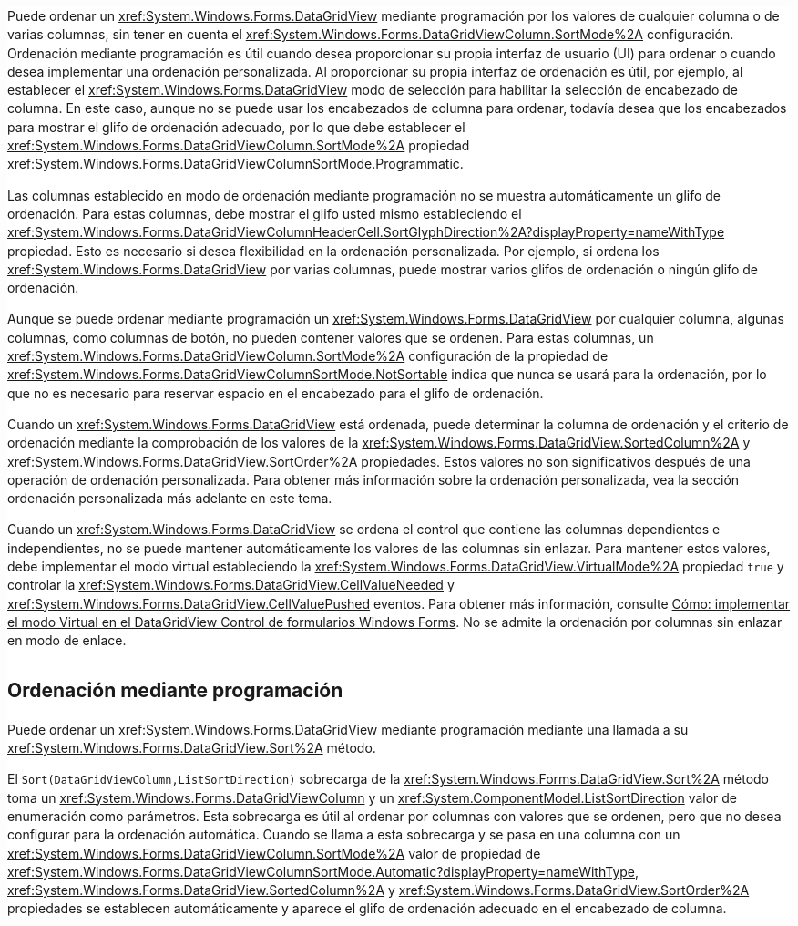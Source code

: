  Puede ordenar un <xref:System.Windows.Forms.DataGridView> mediante programación por los valores de cualquier columna o de varias columnas, sin tener en cuenta el <xref:System.Windows.Forms.DataGridViewColumn.SortMode%2A> configuración. Ordenación mediante programación es útil cuando desea proporcionar su propia interfaz de usuario (UI) para ordenar o cuando desea implementar una ordenación personalizada. Al proporcionar su propia interfaz de ordenación es útil, por ejemplo, al establecer el <xref:System.Windows.Forms.DataGridView> modo de selección para habilitar la selección de encabezado de columna. En este caso, aunque no se puede usar los encabezados de columna para ordenar, todavía desea que los encabezados para mostrar el glifo de ordenación adecuado, por lo que debe establecer el <xref:System.Windows.Forms.DataGridViewColumn.SortMode%2A> propiedad <xref:System.Windows.Forms.DataGridViewColumnSortMode.Programmatic>.  
  
 Las columnas establecido en modo de ordenación mediante programación no se muestra automáticamente un glifo de ordenación. Para estas columnas, debe mostrar el glifo usted mismo estableciendo el <xref:System.Windows.Forms.DataGridViewColumnHeaderCell.SortGlyphDirection%2A?displayProperty=nameWithType> propiedad. Esto es necesario si desea flexibilidad en la ordenación personalizada. Por ejemplo, si ordena los <xref:System.Windows.Forms.DataGridView> por varias columnas, puede mostrar varios glifos de ordenación o ningún glifo de ordenación.  
  
 Aunque se puede ordenar mediante programación un <xref:System.Windows.Forms.DataGridView> por cualquier columna, algunas columnas, como columnas de botón, no pueden contener valores que se ordenen. Para estas columnas, un <xref:System.Windows.Forms.DataGridViewColumn.SortMode%2A> configuración de la propiedad de <xref:System.Windows.Forms.DataGridViewColumnSortMode.NotSortable> indica que nunca se usará para la ordenación, por lo que no es necesario para reservar espacio en el encabezado para el glifo de ordenación.  
  
 Cuando un <xref:System.Windows.Forms.DataGridView> está ordenada, puede determinar la columna de ordenación y el criterio de ordenación mediante la comprobación de los valores de la <xref:System.Windows.Forms.DataGridView.SortedColumn%2A> y <xref:System.Windows.Forms.DataGridView.SortOrder%2A> propiedades. Estos valores no son significativos después de una operación de ordenación personalizada. Para obtener más información sobre la ordenación personalizada, vea la sección ordenación personalizada más adelante en este tema.  
  
 Cuando un <xref:System.Windows.Forms.DataGridView> se ordena el control que contiene las columnas dependientes e independientes, no se puede mantener automáticamente los valores de las columnas sin enlazar. Para mantener estos valores, debe implementar el modo virtual estableciendo la <xref:System.Windows.Forms.DataGridView.VirtualMode%2A> propiedad `true` y controlar la <xref:System.Windows.Forms.DataGridView.CellValueNeeded> y <xref:System.Windows.Forms.DataGridView.CellValuePushed> eventos. Para obtener más información, consulte [Cómo: implementar el modo Virtual en el DataGridView Control de formularios Windows Forms](../../../../docs/framework/winforms/controls/how-to-implement-virtual-mode-in-the-windows-forms-datagridview-control.md). No se admite la ordenación por columnas sin enlazar en modo de enlace.  
  
## <a name="programmatic-sorting"></a>Ordenación mediante programación  
 Puede ordenar un <xref:System.Windows.Forms.DataGridView> mediante programación mediante una llamada a su <xref:System.Windows.Forms.DataGridView.Sort%2A> método.  
  
 El `Sort(DataGridViewColumn,ListSortDirection)` sobrecarga de la <xref:System.Windows.Forms.DataGridView.Sort%2A> método toma un <xref:System.Windows.Forms.DataGridViewColumn> y un <xref:System.ComponentModel.ListSortDirection> valor de enumeración como parámetros. Esta sobrecarga es útil al ordenar por columnas con valores que se ordenen, pero que no desea configurar para la ordenación automática. Cuando se llama a esta sobrecarga y se pasa en una columna con un <xref:System.Windows.Forms.DataGridViewColumn.SortMode%2A> valor de propiedad de <xref:System.Windows.Forms.DataGridViewColumnSortMode.Automatic?displayProperty=nameWithType>, <xref:System.Windows.Forms.DataGridView.SortedColumn%2A> y <xref:System.Windows.Forms.DataGridView.SortOrder%2A> propiedades se establecen automáticamente y aparece el glifo de ordenación adecuado en el encabezado de columna.  
  